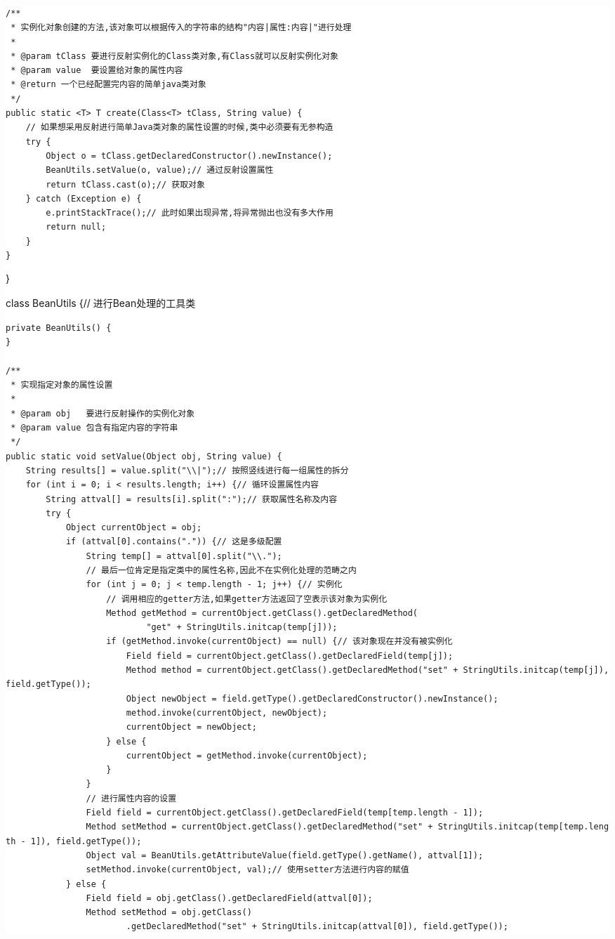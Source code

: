     /**
     * 实例化对象创建的方法,该对象可以根据传入的字符串的结构"内容|属性:内容|"进行处理
     *
     * @param tClass 要进行反射实例化的Class类对象,有Class就可以反射实例化对象
     * @param value  要设置给对象的属性内容
     * @return 一个已经配置完内容的简单java类对象
     */
    public static <T> T create(Class<T> tClass, String value) {
        // 如果想采用反射进行简单Java类对象的属性设置的时候,类中必须要有无参构造
        try {
            Object o = tClass.getDeclaredConstructor().newInstance();
            BeanUtils.setValue(o, value);// 通过反射设置属性
            return tClass.cast(o);// 获取对象
        } catch (Exception e) {
            e.printStackTrace();// 此时如果出现异常,将异常抛出也没有多大作用
            return null;
        }
    }
}

class BeanUtils {// 进行Bean处理的工具类

    private BeanUtils() {
    }

    /**
     * 实现指定对象的属性设置
     *
     * @param obj   要进行反射操作的实例化对象
     * @param value 包含有指定内容的字符串
     */
    public static void setValue(Object obj, String value) {
        String results[] = value.split("\\|");// 按照竖线进行每一组属性的拆分
        for (int i = 0; i < results.length; i++) {// 循环设置属性内容
            String attval[] = results[i].split(":");// 获取属性名称及内容
            try {
                Object currentObject = obj;
                if (attval[0].contains(".")) {// 这是多级配置
                    String temp[] = attval[0].split("\\.");
                    // 最后一位肯定是指定类中的属性名称,因此不在实例化处理的范畴之内
                    for (int j = 0; j < temp.length - 1; j++) {// 实例化
                        // 调用相应的getter方法,如果getter方法返回了空表示该对象为实例化
                        Method getMethod = currentObject.getClass().getDeclaredMethod(
                                "get" + StringUtils.initcap(temp[j]));
                        if (getMethod.invoke(currentObject) == null) {// 该对象现在并没有被实例化
                            Field field = currentObject.getClass().getDeclaredField(temp[j]);
                            Method method = currentObject.getClass().getDeclaredMethod("set" + StringUtils.initcap(temp[j]), field.getType());
                            Object newObject = field.getType().getDeclaredConstructor().newInstance();
                            method.invoke(currentObject, newObject);
                            currentObject = newObject;
                        } else {
                            currentObject = getMethod.invoke(currentObject);
                        }
                    }
                    // 进行属性内容的设置
                    Field field = currentObject.getClass().getDeclaredField(temp[temp.length - 1]);
                    Method setMethod = currentObject.getClass().getDeclaredMethod("set" + StringUtils.initcap(temp[temp.length - 1]), field.getType());
                    Object val = BeanUtils.getAttributeValue(field.getType().getName(), attval[1]);
                    setMethod.invoke(currentObject, val);// 使用setter方法进行内容的赋值
                } else {
                    Field field = obj.getClass().getDeclaredField(attval[0]);
                    Method setMethod = obj.getClass()
                            .getDeclaredMethod("set" + StringUtils.initcap(attval[0]), field.getType());